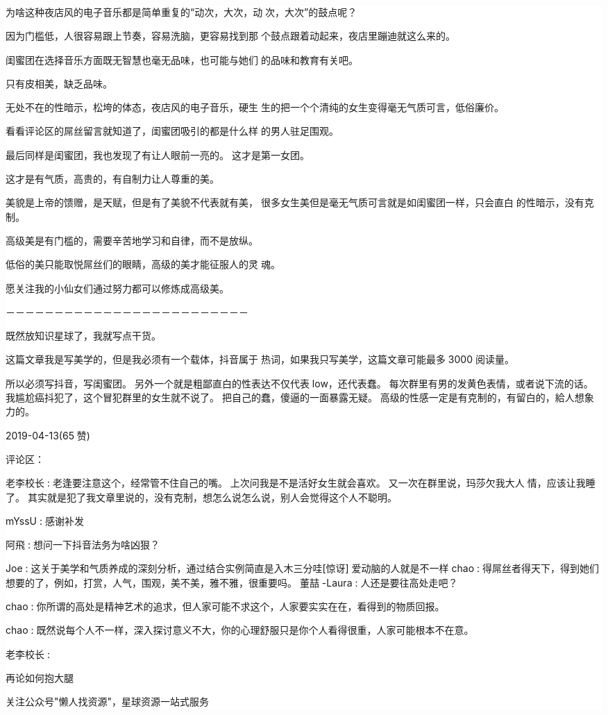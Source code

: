 为啥这种夜店风的电子音乐都是简单重复的“动次，大次，动 次，大次”的鼓点呢？

因为门槛低，人很容易跟上节奏，容易洗脑，更容易找到那 个鼓点跟着动起来，夜店里蹦迪就这么来的。

闺蜜团在选择音乐方面既无智慧也毫无品味，也可能与她们 的品味和教育有关吧。

只有皮相美，缺乏品味。

无处不在的性暗示，松垮的体态，夜店风的电子音乐，硬生 生的把一个个清纯的女生变得毫无气质可言，低俗廉价。

看看评论区的屌丝留言就知道了，闺蜜团吸引的都是什么样 的男人驻足围观。

最后同样是闺蜜团，我也发现了有让人眼前一亮的。 这才是第一女团。

这才是有气质，高贵的，有自制力让人尊重的美。

美貌是上帝的馈赠，是天赋，但是有了美貌不代表就有美， 很多女生美但是毫无气质可言就是如闺蜜团一样，只会直白 的性暗示，没有克制。

高级美是有门槛的，需要辛苦地学习和自律，而不是放纵。

低俗的美只能取悦屌丝们的眼睛，高级的美才能征服人的灵 魂。

愿关注我的小仙女们通过努力都可以修炼成高级美。

－－－－－－－－－－－－－－－－－－－－－－－－－

既然放知识星球了，我就写点干货。

这篇文章我是写美学的，但是我必须有一个载体，抖音属于 热词，如果我只写美学，这篇文章可能最多 3000 阅读量。

所以必须写抖音，写闺蜜团。 另外一个就是粗鄙直白的性表达不仅代表 low，还代表蠢。 每次群里有男的发黄色表情，或者说下流的话。 我尴尬癌抖犯了，这个冒犯群里的女生就不说了。 把自己的蠢，傻逼的一面暴露无疑。 高级的性感一定是有克制的，有留白的，給人想象力的。

2019-04-13(65 赞)

评论区：

老李校长 : 老逢要注意这个，经常管不住自己的嘴。 上次问我是不是活好女生就会喜欢。 又一次在群里说，玛莎欠我大人 情，应该让我睡了。 其实就是犯了我文章里说的，没有克制，想怎么说怎么说，别人会觉得这个人不聪明。

mYssU : 感谢补发

阿飛 : 想问一下抖音法务为啥凶狠？

Joe : 这关于美学和气质养成的深刻分析，通过结合实例简直是入木三分哇[惊讶] 爱动脑的人就是不一样 chao : 得屌丝者得天下，得到她们想要的了，例如，打赏，人气，围观，美不美，雅不雅，很重要吗。 董喆 -Laura : 人还是要往高处走吧？

chao : 你所谓的高处是精神艺术的追求，但人家可能不求这个，人家要实实在在，看得到的物质回报。

chao : 既然说每个人不一样，深入探讨意义不大，你的心理舒服只是你个人看得很重，人家可能根本不在意。

老李校长 :

再论如何抱大腿

关注公众号"懒人找资源"，星球资源一站式服务